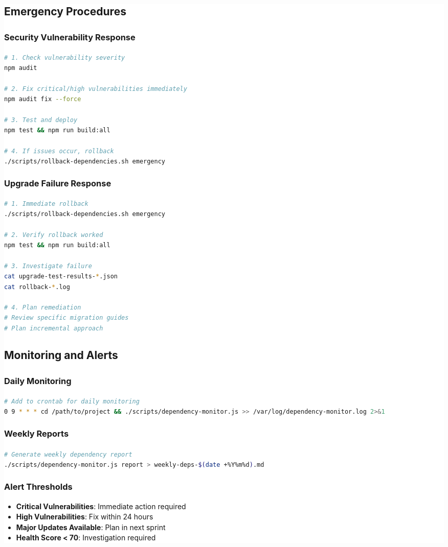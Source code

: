 ## Emergency Procedures

### Security Vulnerability Response
```bash
# 1. Check vulnerability severity  
npm audit

# 2. Fix critical/high vulnerabilities immediately
npm audit fix --force

# 3. Test and deploy
npm test && npm run build:all

# 4. If issues occur, rollback
./scripts/rollback-dependencies.sh emergency
```

### Upgrade Failure Response
```bash
# 1. Immediate rollback
./scripts/rollback-dependencies.sh emergency

# 2. Verify rollback worked
npm test && npm run build:all

# 3. Investigate failure
cat upgrade-test-results-*.json
cat rollback-*.log

# 4. Plan remediation
# Review specific migration guides
# Plan incremental approach
```

## Monitoring and Alerts

### Daily Monitoring
```bash
# Add to crontab for daily monitoring
0 9 * * * cd /path/to/project && ./scripts/dependency-monitor.js >> /var/log/dependency-monitor.log 2>&1
```

### Weekly Reports
```bash
# Generate weekly dependency report
./scripts/dependency-monitor.js report > weekly-deps-$(date +%Y%m%d).md
```

### Alert Thresholds
- **Critical Vulnerabilities**: Immediate action required
- **High Vulnerabilities**: Fix within 24 hours
- **Major Updates Available**: Plan in next sprint
- **Health Score < 70**: Investigation required
